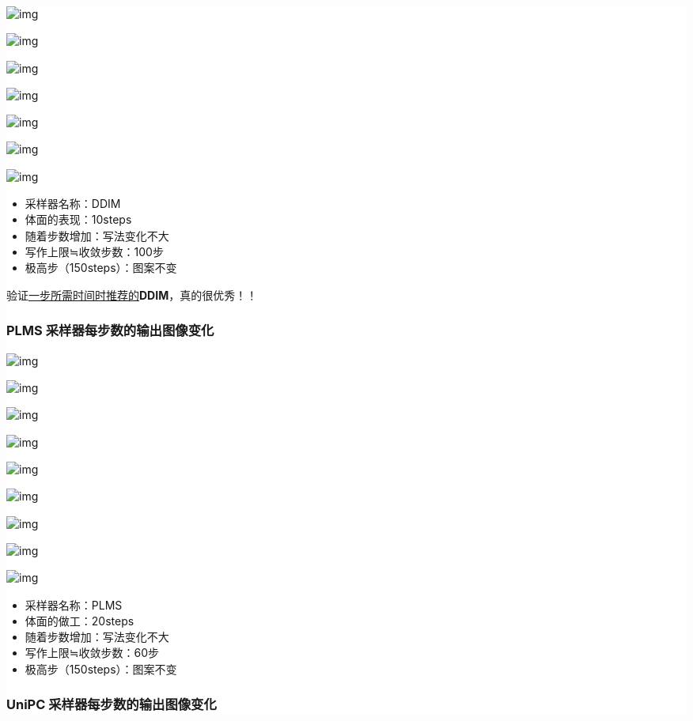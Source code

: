 ![img](https://economylife.net/wp-content/uploads/2022/12/tmplff5noyb_4_1-1024x392.jpg)

![img](https://raw.githubusercontent.com/Rootjhon/img_note/empty/202304041531338.jpeg)

![img](https://economylife.net/wp-content/uploads/2022/12/tmplff5noyb_6_1-1024x392.jpg)

![img](https://economylife.net/wp-content/uploads/2022/12/tmplff5noyb_7_1-1024x392.jpg)

![img](https://raw.githubusercontent.com/Rootjhon/img_note/empty/202304041531581.jpeg)

![img](https://raw.githubusercontent.com/Rootjhon/img_note/empty/202304041531479.jpeg)

![img](https://raw.githubusercontent.com/Rootjhon/img_note/empty/202304041531486.jpeg)

- 采样器名称：DDIM
- 体面的表现：10steps
- 随着步数增加：写法变化不大
- 写作上限≒收敛步数：100步
- 极高步（150steps）：图案不变

验证[一步所需时间时推荐的](https://economylife.net/webui1111-best-sampler/)**DDIM**，真的很优秀！！

### PLMS 采样器每步数的输出图像变化



![img](https://economylife.net/wp-content/uploads/2022/12/tmpon2y7132_2_1-1024x392.jpg)

![img](https://economylife.net/wp-content/uploads/2022/12/tmpon2y7132_3_1-1024x392.jpg)

![img](https://raw.githubusercontent.com/Rootjhon/img_note/empty/202304041531992.jpeg)

![img](https://economylife.net/wp-content/uploads/2022/12/tmpon2y7132_5_1-1024x392.jpg)

![img](https://raw.githubusercontent.com/Rootjhon/img_note/empty/202304041531126.jpeg)

![img](https://economylife.net/wp-content/uploads/2022/12/tmpon2y7132_7_1-1024x392.jpg)

![img](https://raw.githubusercontent.com/Rootjhon/img_note/empty/202304041531033.jpeg)

![img](https://raw.githubusercontent.com/Rootjhon/img_note/empty/202304041531318.jpeg)

![img](https://economylife.net/wp-content/uploads/2022/12/tmpon2y7132_10_1-1024x378.jpg)

- 采样器名称：PLMS
- 体面的做工：20steps
- 随着步数增加：写法变化不大
- 写作上限≒收敛步数：60步
- 极高步（150steps）：图案不变

### UniPC 采样器每步数的输出图像变化
